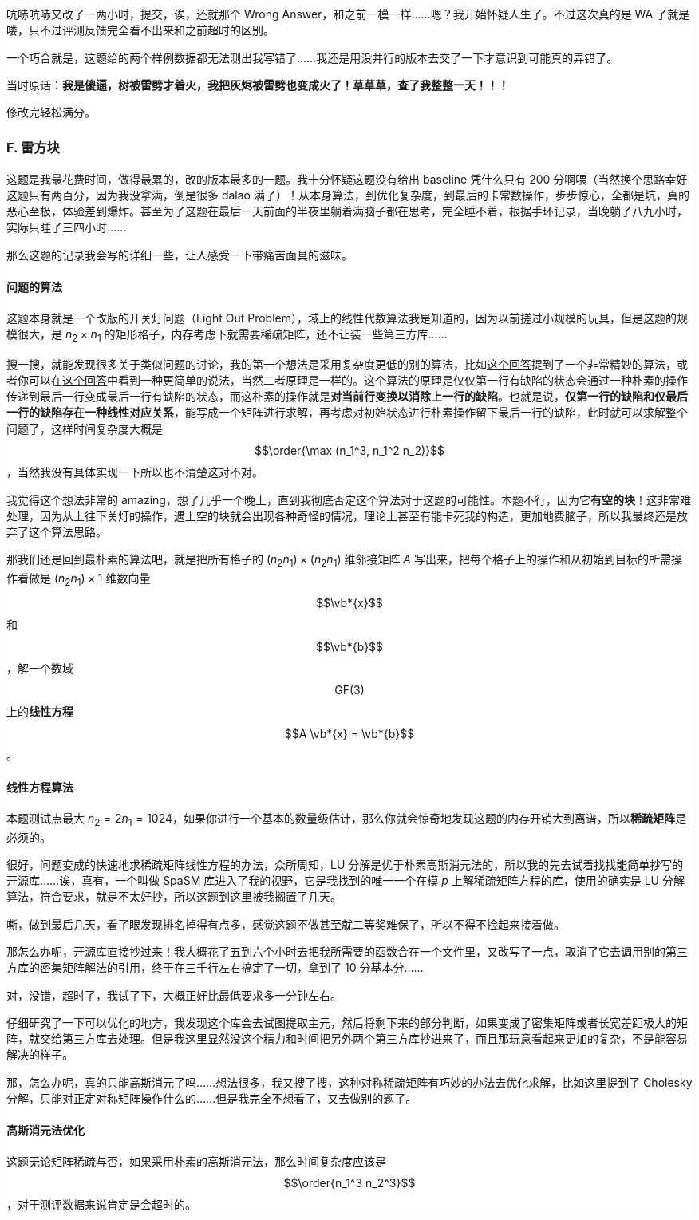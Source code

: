 吭哧吭哧又改了一两小时，提交，诶，还就那个 Wrong Answer，和之前一模一样……嗯？我开始怀疑人生了。不过这次真的是 WA 了就是喽，只不过评测反馈完全看不出来和之前超时的区别。

一个巧合就是，这题给的两个样例数据都无法测出我写错了……我还是用没并行的版本去交了一下才意识到可能真的弄错了。

当时原话：**我是傻逼，树被雷劈才着火，我把灰烬被雷劈也变成火了！草草草，查了我整整一天！！！**

修改完轻松满分。

### F. 雷方块

这题是我最花费时间，做得最累的，改的版本最多的一题。我十分怀疑这题没有给出 baseline 凭什么只有 200 分啊喂（当然换个思路幸好这题只有两百分，因为我没拿满，倒是很多 dalao 满了）！从本身算法，到优化复杂度，到最后的卡常数操作，步步惊心，全都是坑，真的恶心至极，体验差到爆炸。甚至为了这题在最后一天前面的半夜里躺着满脑子都在思考，完全睡不着，根据手环记录，当晚躺了八九小时，实际只睡了三四小时……

那么这题的记录我会写的详细一些，让人感受一下带痛苦面具的滋味。

#### 问题的算法

这题本身就是一个改版的开关灯问题（Light Out Problem），域上的线性代数算法我是知道的，因为以前搓过小规模的玩具，但是这题的规模很大，是 $n_2 \times n_1$ 的矩形格子，内存考虑下就需要稀疏矩阵，还不让装一些第三方库……

搜一搜，就能发现很多关于类似问题的讨论，我的第一个想法是采用复杂度更低的别的算法，比如[这个回答](https://math.stackexchange.com/questions/2237467/solving-a-large-n-times-n-lights-out-board)提到了一个非常精妙的算法，或者你可以在[这个回答](https://gaming.stackexchange.com/questions/11123/strategy-for-solving-lights-out-puzzle)中看到一种更简单的说法，当然二者原理是一样的。这个算法的原理是仅仅第一行有缺陷的状态会通过一种朴素的操作传递到最后一行变成最后一行有缺陷的状态，而这朴素的操作就是**对当前行变换以消除上一行的缺陷**。也就是说，**仅第一行的缺陷和仅最后一行的缺陷存在一种线性对应关系**，能写成一个矩阵进行求解，再考虑对初始状态进行朴素操作留下最后一行的缺陷，此时就可以求解整个问题了，这样时间复杂度大概是 $$\order{\max (n_1^3, n_1^2 n_2)}$$，当然我没有具体实现一下所以也不清楚这对不对。

我觉得这个想法非常的 amazing，想了几乎一个晚上，直到我彻底否定这个算法对于这题的可能性。本题不行，因为它**有空的块**！这非常难处理，因为从上往下关灯的操作，遇上空的块就会出现各种奇怪的情况，理论上甚至有能卡死我的构造，更加地费脑子，所以我最终还是放弃了这个算法思路。

那我们还是回到最朴素的算法吧，就是把所有格子的 $(n_2 n_1) \times (n_2 n_1)$ 维邻接矩阵 $A$ 写出来，把每个格子上的操作和从初始到目标的所需操作看做是 $(n_2 n_1) \times 1$ 维数向量 $$\vb*{x}$$ 和 $$\vb*{b}$$，解一个数域 $$\mathrm{GF}(3)$$ 上的**线性方程** $$A \vb*{x} = \vb*{b}$$。

#### 线性方程算法

本题测试点最大 $n_2 = 2 n_1 = 1024$，如果你进行一个基本的数量级估计，那么你就会惊奇地发现这题的内存开销大到离谱，所以**稀疏矩阵**是必须的。

很好，问题变成的快速地求稀疏矩阵线性方程的办法，众所周知，LU 分解是优于朴素高斯消元法的，所以我的先去试着找找能简单抄写的开源库……诶，真有，一个叫做 [SpaSM](https://github.com/cbouilla/spasm) 库进入了我的视野，它是我找到的唯一一个在模 $p$ 上解稀疏矩阵方程的库，使用的确实是 LU 分解算法，符合要求，就是不太好抄，所以这题到这里被我搁置了几天。

嘶，做到最后几天，看了眼发现排名掉得有点多，感觉这题不做甚至就二等奖难保了，所以不得不捡起来接着做。

那怎么办呢，开源库直接抄过来！我大概花了五到六个小时去把我所需要的函数合在一个文件里，又改写了一点，取消了它去调用别的第三方库的密集矩阵解法的引用，终于在三千行左右搞定了一切，拿到了 10 分基本分……

对，没错，超时了，我试了下，大概正好比最低要求多一分钟左右。

仔细研究了一下可以优化的地方，我发现这个库会去试图提取主元，然后将剩下来的部分判断，如果变成了密集矩阵或者长宽差距极大的矩阵，就交给第三方库去处理。但是我这里显然没这个精力和时间把另外两个第三方库抄进来了，而且那玩意看起来更加的复杂，不是能容易解决的样子。

那，怎么办呢，真的只能高斯消元了吗……想法很多，我又搜了搜，这种对称稀疏矩阵有巧妙的办法去优化求解，比如[这里](https://people.eecs.berkeley.edu/~demmel/cs267/lectureSparseLU/lectureSparseLU1.html)提到了 Cholesky 分解，只能对正定对称矩阵操作什么的……但是我完全不想看了，又去做别的题了。

#### 高斯消元法优化

这题无论矩阵稀疏与否，如果采用朴素的高斯消元法，那么时间复杂度应该是 $$\order{n_1^3 n_2^3}$$，对于测评数据来说肯定是会超时的。
